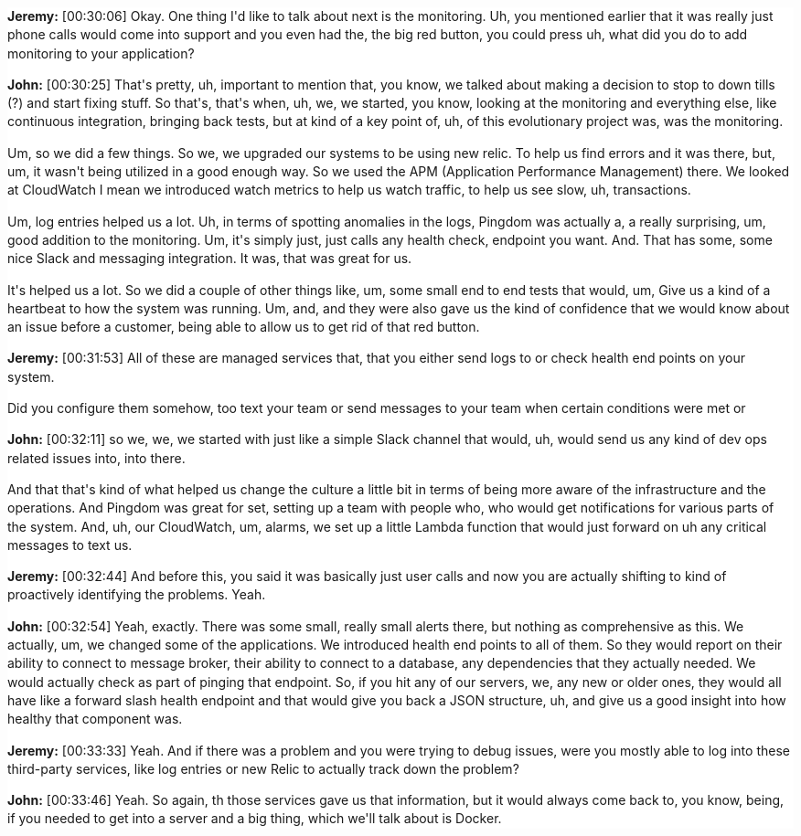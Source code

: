 **Jeremy:** [00:30:06] Okay. One thing I'd like to talk about next is the monitoring. Uh, you mentioned earlier that it was really just phone calls would come into support and you even had the, the big red button, you could press uh, what did you do to add monitoring to your application?

**John:** [00:30:25] That's pretty, uh, important to mention that, you know, we talked about making a decision to stop to down tills  (?)  and start fixing stuff. So that's, that's when, uh, we, we started, you know, looking at the monitoring and everything else, like continuous integration, bringing back tests, but at kind of a key point of, uh, of this evolutionary project was, was the monitoring.

Um, so we did a few things. So we, we upgraded our systems to be using new relic. To help us find errors and it was there, but, um, it wasn't being utilized in a good enough way. So we used the APM  (Application Performance Management)  there. We looked at CloudWatch I mean we introduced watch metrics to help us watch traffic, to help us see slow, uh, transactions.

Um, log entries helped us a lot. Uh, in terms of spotting anomalies in the logs, Pingdom was actually a, a really surprising, um, good addition to the monitoring. Um, it's simply just, just calls any health check, endpoint you want. And. That has some, some nice Slack and messaging integration. It was, that was great for us.

It's helped us a lot. So we did a couple of other things like, um, some small end to end tests that would, um, Give us a kind of a heartbeat to how the system was running. Um, and, and they were also gave us the kind of confidence that we would know about an issue before a customer, being able to allow us to get rid of that red button.

**Jeremy:** [00:31:53] All of these are managed services that, that you either send logs to or check health end points on your system. 

Did you configure them somehow, too text your team or send messages to your team when certain conditions were met or 

**John:** [00:32:11] so we, we, we started with just like a simple Slack channel that would, uh, would send us any kind of dev ops related issues into, into there.

And that that's kind of what helped us change the culture a little bit in terms of being more aware of the infrastructure and the operations. And Pingdom was great for set, setting up a team with people who, who would get notifications for various parts of the system. And, uh, our CloudWatch, um, alarms, we set up a little Lambda function that would just forward on uh any critical messages to text us. 

**Jeremy:** [00:32:44] And before this, you said it was basically just user calls and now you are actually shifting to kind of proactively identifying the problems. Yeah. 

**John:** [00:32:54] Yeah, exactly. There was some small, really small alerts there, but nothing as comprehensive as this. We actually, um, we changed some of the applications. We introduced health end points to all of them. So they would report on their ability to connect to message broker, their ability to connect to a database, any dependencies that they actually needed. We would actually check as part of pinging that endpoint. So, if you hit any of our servers, we, any new or older ones, they would all have like a forward slash health endpoint and that would give you back a JSON structure, uh, and give us a good insight into how healthy that component was.

**Jeremy:** [00:33:33] Yeah. And if there was a problem and you were trying to debug issues, were you mostly able to log into these third-party services, like log entries or new Relic to actually track down the problem? 

**John:** [00:33:46] Yeah. So again, th those services gave us that information, but it would always come back to, you know, being, if you needed to get into a server and a big thing, which we'll talk about is Docker.
